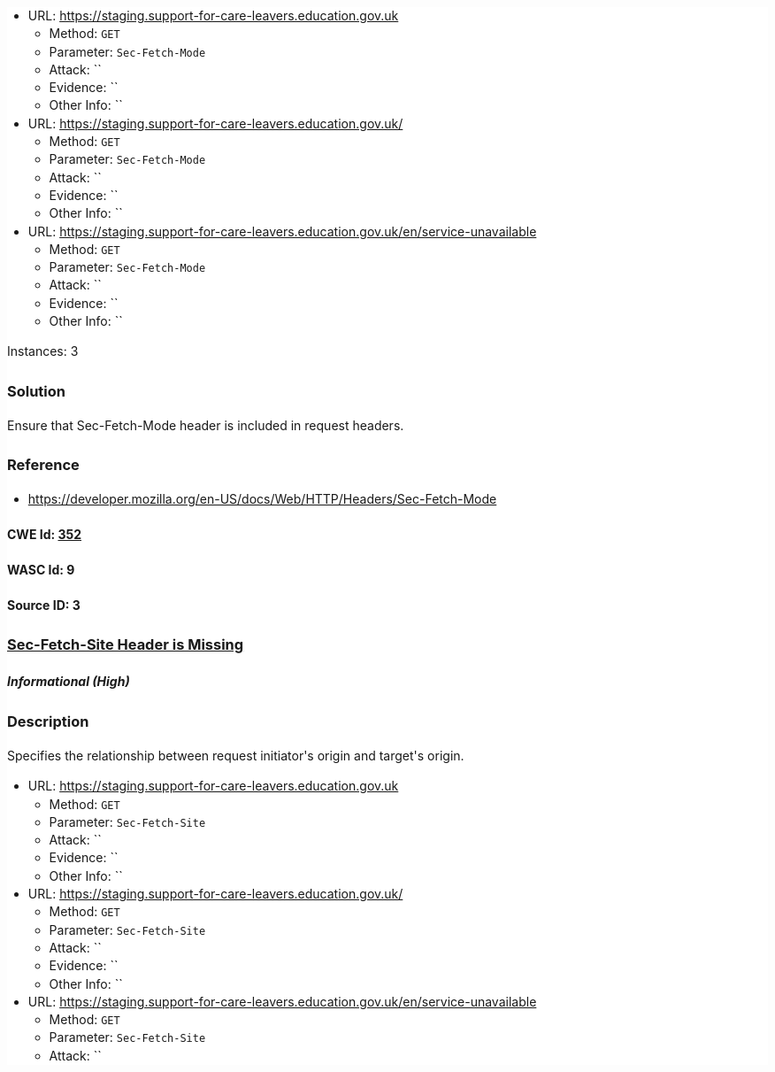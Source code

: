* URL: https://staging.support-for-care-leavers.education.gov.uk
  * Method: `GET`
  * Parameter: `Sec-Fetch-Mode`
  * Attack: ``
  * Evidence: ``
  * Other Info: ``
* URL: https://staging.support-for-care-leavers.education.gov.uk/
  * Method: `GET`
  * Parameter: `Sec-Fetch-Mode`
  * Attack: ``
  * Evidence: ``
  * Other Info: ``
* URL: https://staging.support-for-care-leavers.education.gov.uk/en/service-unavailable
  * Method: `GET`
  * Parameter: `Sec-Fetch-Mode`
  * Attack: ``
  * Evidence: ``
  * Other Info: ``

Instances: 3

### Solution

Ensure that Sec-Fetch-Mode header is included in request headers.

### Reference


* [ https://developer.mozilla.org/en-US/docs/Web/HTTP/Headers/Sec-Fetch-Mode ](https://developer.mozilla.org/en-US/docs/Web/HTTP/Headers/Sec-Fetch-Mode)


#### CWE Id: [ 352 ](https://cwe.mitre.org/data/definitions/352.html)


#### WASC Id: 9

#### Source ID: 3

### [ Sec-Fetch-Site Header is Missing ](https://www.zaproxy.org/docs/alerts/90005/)



##### Informational (High)

### Description

Specifies the relationship between request initiator's origin and target's origin.

* URL: https://staging.support-for-care-leavers.education.gov.uk
  * Method: `GET`
  * Parameter: `Sec-Fetch-Site`
  * Attack: ``
  * Evidence: ``
  * Other Info: ``
* URL: https://staging.support-for-care-leavers.education.gov.uk/
  * Method: `GET`
  * Parameter: `Sec-Fetch-Site`
  * Attack: ``
  * Evidence: ``
  * Other Info: ``
* URL: https://staging.support-for-care-leavers.education.gov.uk/en/service-unavailable
  * Method: `GET`
  * Parameter: `Sec-Fetch-Site`
  * Attack: ``